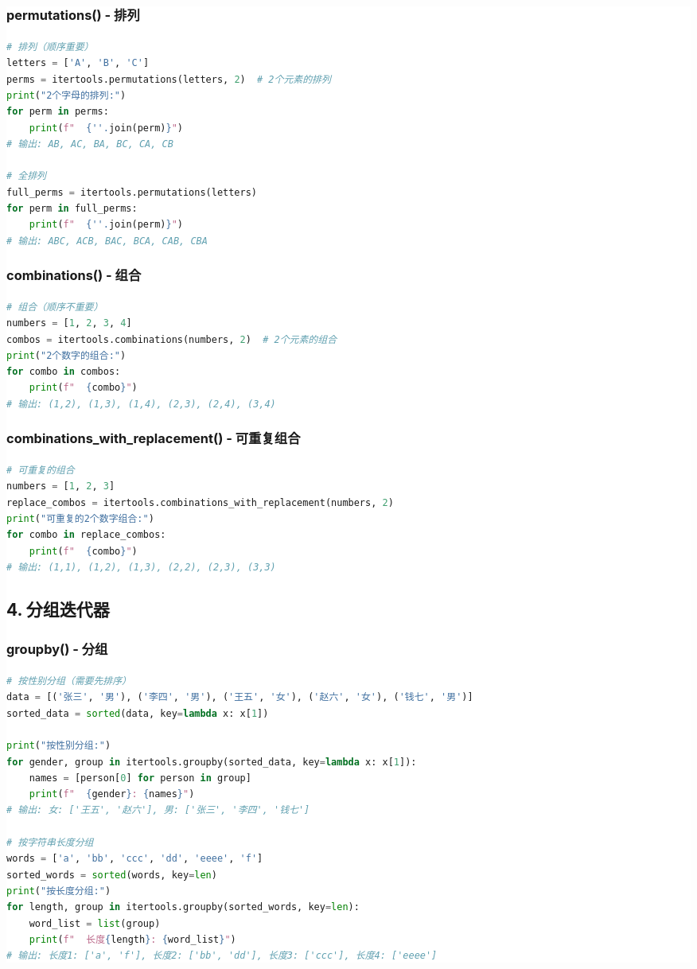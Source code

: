 ### permutations() - 排列

```python
# 排列（顺序重要）
letters = ['A', 'B', 'C']
perms = itertools.permutations(letters, 2)  # 2个元素的排列
print("2个字母的排列:")
for perm in perms:
    print(f"  {''.join(perm)}")
# 输出: AB, AC, BA, BC, CA, CB

# 全排列
full_perms = itertools.permutations(letters)
for perm in full_perms:
    print(f"  {''.join(perm)}")
# 输出: ABC, ACB, BAC, BCA, CAB, CBA
```

### combinations() - 组合

```python
# 组合（顺序不重要）
numbers = [1, 2, 3, 4]
combos = itertools.combinations(numbers, 2)  # 2个元素的组合
print("2个数字的组合:")
for combo in combos:
    print(f"  {combo}")
# 输出: (1,2), (1,3), (1,4), (2,3), (2,4), (3,4)
```

### combinations_with_replacement() - 可重复组合

```python
# 可重复的组合
numbers = [1, 2, 3]
replace_combos = itertools.combinations_with_replacement(numbers, 2)
print("可重复的2个数字组合:")
for combo in replace_combos:
    print(f"  {combo}")
# 输出: (1,1), (1,2), (1,3), (2,2), (2,3), (3,3)
```

## 4. 分组迭代器

### groupby() - 分组

```python
# 按性别分组（需要先排序）
data = [('张三', '男'), ('李四', '男'), ('王五', '女'), ('赵六', '女'), ('钱七', '男')]
sorted_data = sorted(data, key=lambda x: x[1])

print("按性别分组:")
for gender, group in itertools.groupby(sorted_data, key=lambda x: x[1]):
    names = [person[0] for person in group]
    print(f"  {gender}: {names}")
# 输出: 女: ['王五', '赵六'], 男: ['张三', '李四', '钱七']

# 按字符串长度分组
words = ['a', 'bb', 'ccc', 'dd', 'eeee', 'f']
sorted_words = sorted(words, key=len)
print("按长度分组:")
for length, group in itertools.groupby(sorted_words, key=len):
    word_list = list(group)
    print(f"  长度{length}: {word_list}")
# 输出: 长度1: ['a', 'f'], 长度2: ['bb', 'dd'], 长度3: ['ccc'], 长度4: ['eeee']
```